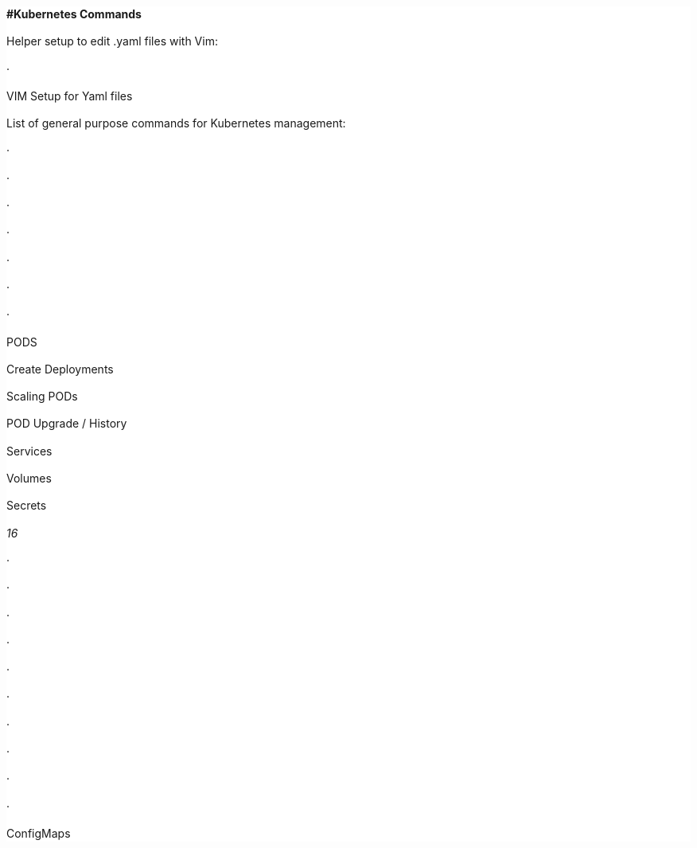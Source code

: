 **#Kubernetes Commands**

Helper setup to edit .yaml files with Vim:

·

VIM Setup for Yaml files

List of general purpose commands for Kubernetes management:

·

·

·

·

·

·

·

PODS

Create Deployments

Scaling PODs

POD Upgrade / History

Services

Volumes

Secrets

*16*



<a name="br17"></a> 

·

·

·

·

·

·

·

·

·

·

ConfigMaps
